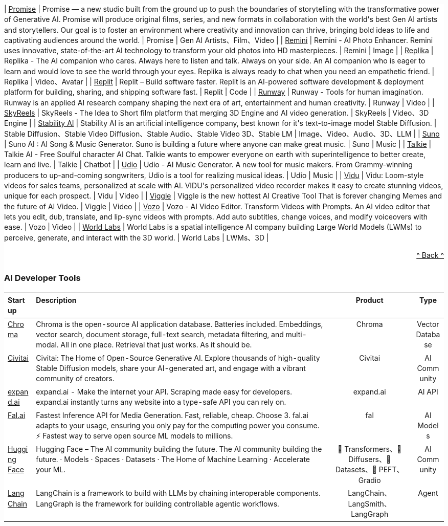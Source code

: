 | [Promise](https://www.promisestudios.com/)              | Promise — a new studio built from the ground up to push the boundaries of storytelling with the transformative power of Generative AI. Promise will produce original films, series, and new formats in collaboration with the world's best Gen AI artists and storytellers. Our goal is to foster an environment where creativity and innovation can thrive, bringing bold ideas to life and captivating audiences around the world.            |  Promise  |   Gen AI Artists、Film、Video   |
| [Remini](https://remini.ai/)              | Remini - AI Photo Enhancer. Remini uses innovative, state-of-the-art AI technology to transform your old photos into HD masterpieces.            |  Remini  |   Image   |
| [Replika](https://replika.com/)              | Replika - The AI companion who cares. Always here to listen and talk. Always on your side. An AI companion who is eager to learn and would love to see the world through your eyes. Replika is always ready to chat when you need an empathetic friend.            |  Replika  |   Video、Avatar   |
| [Replit](https://replit.com/)              | Replit – Build software faster. Replit is an AI-powered software development & deployment platform for building, sharing, and shipping software fast.            |  Replit  |   Code   |
| [Runway](https://runwayml.com/)              | Runway - Tools for human imagination. Runway is an applied AI research company shaping the next era of art, entertainment and human creativity.            |  Runway  |   Video   |
| [SkyReels](https://skyreels.ai/beta)              | SkyReels - The Idea to Short film platform that merging 3D Engine and AI video generation.            |  SkyReels  |   Video、3D Engine   |
| [Stability AI](https://stability.ai/)              | Stability AI is an artificial intelligence company, best known for it's text-to-image model Stable Diffusion.            |  Stable Diffusion、Stable Video Diffusion、Stable Audio、Stable Video 3D、Stable LM  |   Image、Video、Audio、3D、LLM    |
| [Suno](https://www.suno.ai)              | Suno AI : AI Song & Music Generator. Suno is building a future where anyone can make great music.            |  Suno  |   Music   |
| [Talkie](https://www.talkie-ai.com/)              | Talkie AI - Free Soulful character AI Chat. Talkie wants to empower everyone on earth with superintelligence to better create, learn and live.            |  Talkie  |   Chatbot    |
| [Udio](https://www.udio.com/)              | Udio - AI Music Generator. A new tool for music makers. From Grammy-winning producers to up-and-coming songwriters, Udio is a tool for realizing musical ideas.            |  Udio  |   Music   |
| [Vidu](https://www.vidu.io/)              | Vidu: Loom-style videos for sales teams, personalized at scale with AI. VIDU's personalized video recorder makes it easy to create stunning videos, unique for each prospect.            |  Vidu  |   Video   |
| [Viggle](https://viggle.ai/home)              | Viggle is the new hottest AI Creative Tool That is forever changing Memes and the future of AI Video.            |  Viggle  |   Video   |
| [Vozo](https://www.vozo.ai/)              | Vozo - AI Video Editor. Transform Videos with Prompts. An AI video editor that lets you edit, dub, translate, and lip-sync videos with prompts. Add auto subtitles, change voices, and modify voiceovers with ease.            |  Vozo  |   Video   |
| [World Labs](https://www.worldlabs.ai/)              | World Labs is a spatial intelligence AI company building Large World Models (LWMs) to perceive, generate, and interact with the 3D world.            |  World Labs  |   LWMs、3D   |

<p style="text-align: right;"><a href="#table-of-contents">^ Back ^</a></p>


###  <span id="devtool">AI Developer Tools</span>

| Startup                   | Description                                                 |   Product   |   Type   |
| :--------------------------------------------------------------------------------------------------------------------------------------------------------------------------------------------- | :--------------------------------------- | :-----------: | :-----------: |
| [Chroma](https://www.trychroma.com/)              | Chroma is the open-source AI application database. Batteries included. Embeddings, vector search, document storage, full-text search, metadata filtering, and multi-modal. All in one place. Retrieval that just works. As it should be.                      | Chroma  |   Vector Database   |
| [Civitai](https://civitai.com/)              | Civitai: The Home of Open-Source Generative AI. Explore thousands of high-quality Stable Diffusion models, share your AI-generated art, and engage with a vibrant community of creators.                      | Civitai  |   AI Community   |
| [expand.ai](https://www.expand.ai/)              | expand.ai - Make the internet your API. Scraping made easy for developers. expand.ai instantly turns any website into a type-safe API you can rely on.                      |  expand.ai  |   AI API   |
| [Fal.ai](https://fal.ai/)              | Fastest Inference API for Media Generation. Fast, reliable, cheap. Choose 3. fal.ai adapts to your usage, ensuring you only pay for the computing power you consume. ⚡ Fastest way to serve open source ML models to millions.            | fal  |   AI Models   |
| [Hugging Face](https://huggingface.co/)              | Hugging Face – The AI community building the future. The AI community building the future. · Models · Spaces · Datasets · The Home of Machine Learning · Accelerate your ML.            | 🤗 Transformers、🤗 Diffusers、🤗 Datasets、🤗 PEFT、Gradio  |   AI Community   |
| [LangChain](https://www.langchain.com/)              | LangChain is a framework to build with LLMs by chaining interoperable components. LangGraph is the framework for building controllable agentic workflows.            | LangChain、LangSmith、LangGraph  |   Agent   |